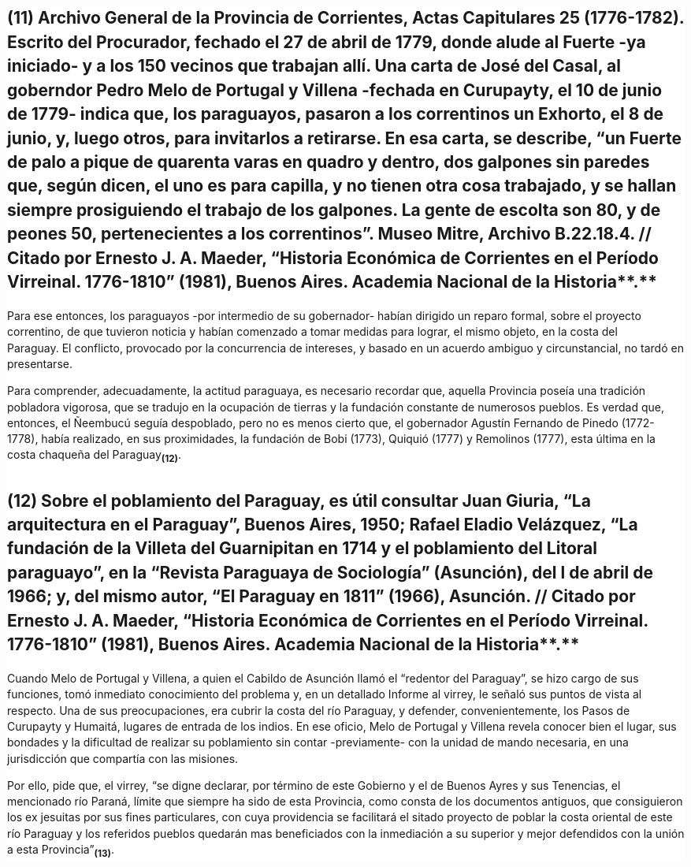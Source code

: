 ## **(11)** **Archivo General de la Provincia de Corrientes, Actas Capitulares 25 (1776-1782). Escrito del Procurador, fechado el 27 de abril de 1779, donde alude al Fuerte -ya iniciado- y a los 150 vecinos que trabajan allí. Una carta de José del Casal, al goberndor Pedro Melo de Portugal y Villena -fechada en Curupayty, el 10 de junio de 1779- indica que, los paraguayos, pasaron a los correntinos un Exhorto, el 8 de junio, y, luego otros, para invitarlos a retirarse. En esa carta, se describe, “un Fuerte de palo a pique de quarenta varas en quadro y dentro, dos galpones sin paredes que, según dicen, el uno es para capilla, y no tienen otra cosa trabajado, y se hallan siempre prosiguiendo el trabajo de los galpones. La gente de escolta son 80, y de peones 50, pertenecientes a los correntinos”. Museo Mitre, Archivo B.22.18.4. // Citado por Ernesto J. A. Maeder, “Historia Económica de Corrientes en el Período Virreinal. 1776-1810” (1981), Buenos Aires. Academia Nacional de la Historia****.**

Para ese entonces, los paraguayos -por intermedio de su gobernador- habían dirigido un reparo formal, sobre el proyecto correntino, de que tuvieron noticia y habían comenzado a tomar medidas para lograr, el mismo objeto, en la costa del Paraguay. El conflicto, provocado por la concurrencia de intereses, y basado en un acuerdo ambiguo y circunstancial, no tardó en presentarse.

Para comprender, adecuadamente, la actitud paraguaya, es necesario recordar que, aquella Provincia poseía una tradición pobladora vigorosa, que se tradujo en la ocupación de tierras y la fundación constante de numerosos pueblos. Es verdad que, entonces, el Ñeembucú seguía despoblado, pero no es menos cierto que, el gobernador Agustín Fernando de Pinedo (1772-1778), había realizado, en sus proximidades, la fundación de Bobi (1773), Quiquió (1777) y Remolinos (1777), esta última en la costa chaqueña del Paraguay<sub><strong>(12)</strong></sub>.

## **(12)** **Sobre el poblamiento del Paraguay, es útil consultar Juan Giuria, “La arquitectura en el Paraguay”, Buenos Aires, 1950; Rafael Eladio Velázquez, “La fundación de la Villeta del Guarnipitan en 1714 y el poblamiento del Litoral paraguayo”, en la “Revista Paraguaya de Sociología” (Asunción), del l de abril de 1966; y, del mismo autor, “El Paraguay en 1811” (1966), Asunción. // Citado por Ernesto J. A. Maeder, “Historia Económica de Corrientes en el Período Virreinal. 1776-1810” (1981), Buenos Aires. Academia Nacional de la Historia****.**

Cuando Melo de Portugal y Villena, a quien el Cabildo de Asunción llamó el “redentor del Paraguay”, se hizo cargo de sus funciones, tomó inmediato conocimiento del problema y, en un detallado Informe al virrey, le señaló sus puntos de vista al respecto. Una de sus preocupaciones, era cubrir la costa del río Paraguay, y defender, convenientemente, los Pasos de Curupayty y Humaitá, lugares de entrada de los indios. En ese oficio, Melo de Portugal y Villena revela conocer bien el lugar, sus bondades y la dificultad de realizar su poblamiento sin contar -previamente- con la unidad de mando necesaria, en una jurisdicción que compartía con las misiones.

Por ello, pide que, el virrey, “se digne declarar, por término de este Gobierno y el de Buenos Ayres y sus Tenencias, el mencionado río Paraná, límite que siempre ha sido de esta Provincia, como consta de los documentos antiguos, que consiguieron los ex jesuitas por sus fines particulares, con cuya providencia se facilitará el sitado proyecto de poblar la costa oriental de este río Paraguay y los referidos pueblos quedarán mas beneficiados con la inmediación a su superior y mejor defendidos con la unión a esta Provincia”<sub><strong>(13)</strong></sub>.
